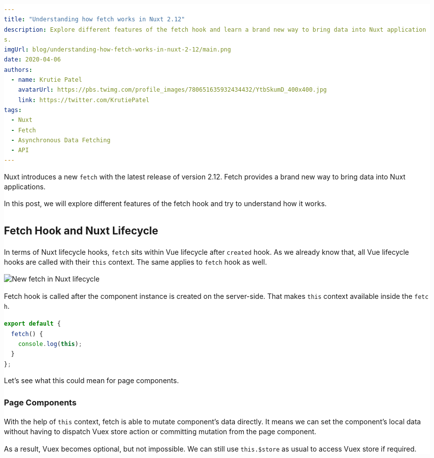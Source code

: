 ```yaml
---
title: "Understanding how fetch works in Nuxt 2.12"
description: Explore different features of the fetch hook and learn a brand new way to bring data into Nuxt applications.
imgUrl: blog/understanding-how-fetch-works-in-nuxt-2-12/main.png
date: 2020-04-06
authors:
  - name: Krutie Patel
    avatarUrl: https://pbs.twimg.com/profile_images/780651635932434432/YtbSkumD_400x400.jpg
    link: https://twitter.com/KrutiePatel
tags:
  - Nuxt
  - Fetch
  - Asynchronous Data Fetching
  - API
---
```


Nuxt introduces a new `fetch` with the latest release of version 2.12. Fetch provides a brand new way to bring data into Nuxt applications.

In this post, we will explore different features of the fetch hook and try to understand how it works.

## Fetch Hook and Nuxt Lifecycle

In terms of Nuxt lifecycle hooks, `fetch` sits within Vue lifecycle after `created` hook. As we already know that, all Vue lifecycle hooks are called with their `this` context. The same applies to `fetch` hook as well.

![New fetch in Nuxt lifecycle](/blog/understanding-how-fetch-works-in-nuxt-2-12/new-fetch-lifecycle-hooks.png)

Fetch hook is called after the component instance is created on the server-side. That makes `this` context available inside the `fetch`.

```js
export default {
  fetch() {
    console.log(this);
  }
};
```

Let’s see what this could mean for page components.

### Page Components

With the help of `this` context, fetch is able to mutate component’s data directly. It means we can set the component’s local data without having to dispatch Vuex store action or committing mutation from the page component.

As a result, Vuex becomes optional, but not impossible. We can still use `this.$store` as usual to access Vuex store if required.
